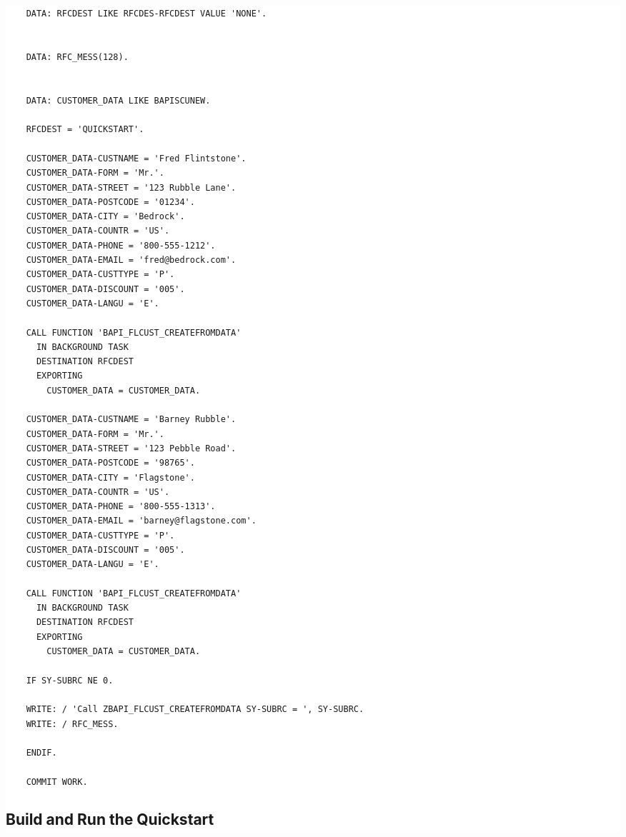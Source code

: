 		
		DATA: RFCDEST LIKE RFCDES-RFCDEST VALUE 'NONE'.
		
		
		DATA: RFC_MESS(128).
		
		
		DATA: CUSTOMER_DATA LIKE BAPISCUNEW.
		
		RFCDEST = 'QUICKSTART'.
		
		CUSTOMER_DATA-CUSTNAME = 'Fred Flintstone'.
		CUSTOMER_DATA-FORM = 'Mr.'.
		CUSTOMER_DATA-STREET = '123 Rubble Lane'.
		CUSTOMER_DATA-POSTCODE = '01234'.
		CUSTOMER_DATA-CITY = 'Bedrock'.
		CUSTOMER_DATA-COUNTR = 'US'.
		CUSTOMER_DATA-PHONE = '800-555-1212'.
		CUSTOMER_DATA-EMAIL = 'fred@bedrock.com'.
		CUSTOMER_DATA-CUSTTYPE = 'P'.
		CUSTOMER_DATA-DISCOUNT = '005'.
		CUSTOMER_DATA-LANGU = 'E'.
		
		CALL FUNCTION 'BAPI_FLCUST_CREATEFROMDATA'
		  IN BACKGROUND TASK
		  DESTINATION RFCDEST
		  EXPORTING
		    CUSTOMER_DATA = CUSTOMER_DATA.
		
		CUSTOMER_DATA-CUSTNAME = 'Barney Rubble'.
		CUSTOMER_DATA-FORM = 'Mr.'.
		CUSTOMER_DATA-STREET = '123 Pebble Road'.
		CUSTOMER_DATA-POSTCODE = '98765'.
		CUSTOMER_DATA-CITY = 'Flagstone'.
		CUSTOMER_DATA-COUNTR = 'US'.
		CUSTOMER_DATA-PHONE = '800-555-1313'.
		CUSTOMER_DATA-EMAIL = 'barney@flagstone.com'.
		CUSTOMER_DATA-CUSTTYPE = 'P'.
		CUSTOMER_DATA-DISCOUNT = '005'.
		CUSTOMER_DATA-LANGU = 'E'.
		
		CALL FUNCTION 'BAPI_FLCUST_CREATEFROMDATA'
		  IN BACKGROUND TASK
		  DESTINATION RFCDEST
		  EXPORTING
		    CUSTOMER_DATA = CUSTOMER_DATA.
		
		IF SY-SUBRC NE 0.
		
		WRITE: / 'Call ZBAPI_FLCUST_CREATEFROMDATA SY-SUBRC = ', SY-SUBRC.
		WRITE: / RFC_MESS.
		
		ENDIF.
		
		COMMIT WORK.

Build and Run the Quickstart
----------------------------
